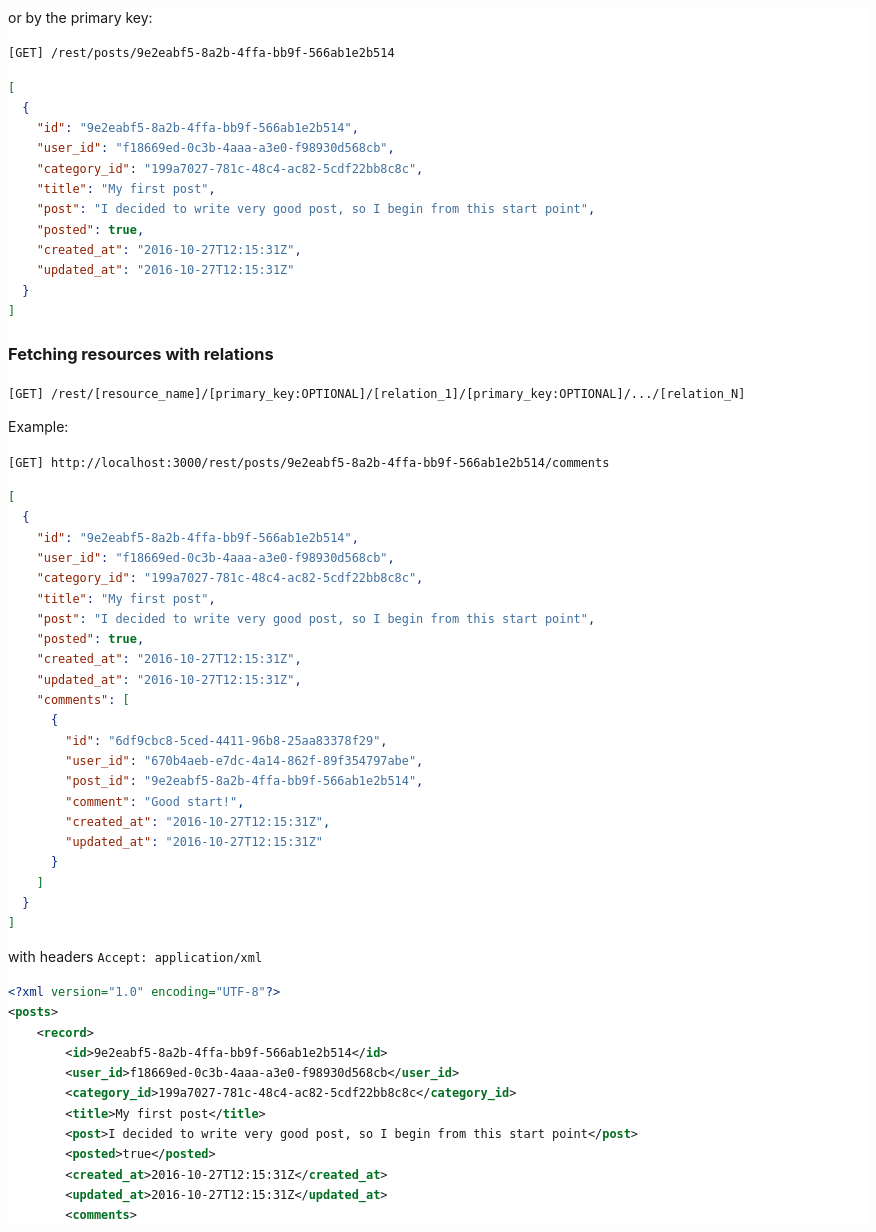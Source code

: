 ```json
```
or by the primary key:

`[GET] /rest/posts/9e2eabf5-8a2b-4ffa-bb9f-566ab1e2b514`
```json
[
  {
    "id": "9e2eabf5-8a2b-4ffa-bb9f-566ab1e2b514",
    "user_id": "f18669ed-0c3b-4aaa-a3e0-f98930d568cb",
    "category_id": "199a7027-781c-48c4-ac82-5cdf22bb8c8c",
    "title": "My first post",
    "post": "I decided to write very good post, so I begin from this start point",
    "posted": true,
    "created_at": "2016-10-27T12:15:31Z",
    "updated_at": "2016-10-27T12:15:31Z"
  }
]
```

### Fetching resources with relations

`[GET] /rest/[resource_name]/[primary_key:OPTIONAL]/[relation_1]/[primary_key:OPTIONAL]/.../[relation_N]`

Example:

`[GET] http://localhost:3000/rest/posts/9e2eabf5-8a2b-4ffa-bb9f-566ab1e2b514/comments`
```json
[
  {
    "id": "9e2eabf5-8a2b-4ffa-bb9f-566ab1e2b514",
    "user_id": "f18669ed-0c3b-4aaa-a3e0-f98930d568cb",
    "category_id": "199a7027-781c-48c4-ac82-5cdf22bb8c8c",
    "title": "My first post",
    "post": "I decided to write very good post, so I begin from this start point",
    "posted": true,
    "created_at": "2016-10-27T12:15:31Z",
    "updated_at": "2016-10-27T12:15:31Z",
    "comments": [
      {
        "id": "6df9cbc8-5ced-4411-96b8-25aa83378f29",
        "user_id": "670b4aeb-e7dc-4a14-862f-89f354797abe",
        "post_id": "9e2eabf5-8a2b-4ffa-bb9f-566ab1e2b514",
        "comment": "Good start!",
        "created_at": "2016-10-27T12:15:31Z",
        "updated_at": "2016-10-27T12:15:31Z"
      }
    ]
  }
]
```
with headers `Accept: application/xml`
```xml
<?xml version="1.0" encoding="UTF-8"?>
<posts>
    <record>
        <id>9e2eabf5-8a2b-4ffa-bb9f-566ab1e2b514</id>
        <user_id>f18669ed-0c3b-4aaa-a3e0-f98930d568cb</user_id>
        <category_id>199a7027-781c-48c4-ac82-5cdf22bb8c8c</category_id>
        <title>My first post</title>
        <post>I decided to write very good post, so I begin from this start point</post>
        <posted>true</posted>
        <created_at>2016-10-27T12:15:31Z</created_at>
        <updated_at>2016-10-27T12:15:31Z</updated_at>
        <comments>
```